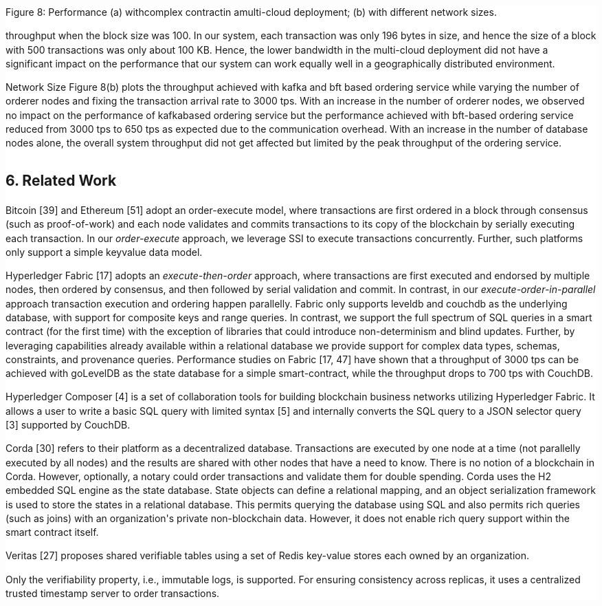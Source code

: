 Figure 8: Performance (a) withcomplex contractin amulti-cloud deployment; (b) with different network sizes.

throughput when the block size was 100. In our system, each transaction was only 196 bytes in size, and hence the size of a block with 500 transactions was only about 100 KB. Hence, the lower bandwidth in the multi-cloud deployment did not have a significant impact on the performance that our system can work equally well in a geographically distributed environment.

Network Size Figure 8(b) plots the throughput achieved with kafka and bft based ordering service while varying the number of orderer nodes and fixing the transaction arrival rate to 3000 tps. With an increase in the number of orderer nodes, we observed no impact on the performance of kafkabased ordering service but the performance achieved with bft-based ordering service reduced from 3000 tps to 650 tps as expected due to the communication overhead. With an increase in the number of database nodes alone, the overall system throughput did not get affected but limited by the peak throughput of the ordering service.

## 6. Related Work

Bitcoin [39] and Ethereum [51] adopt an order-execute model, where transactions are first ordered in a block through consensus (such as proof-of-work) and each node validates and commits transactions to its copy of the blockchain by serially executing each transaction. In our *order-execute* approach, we leverage SSI to execute transactions concurrently. Further, such platforms only support a simple keyvalue data model.

Hyperledger Fabric [17] adopts an *execute-then-order* approach, where transactions are first executed and endorsed by multiple nodes, then ordered by consensus, and then followed by serial validation and commit. In contrast, in our *execute-order-in-parallel* approach transaction execution and ordering happen parallelly. Fabric only supports leveldb and couchdb as the underlying database, with support for composite keys and range queries. In contrast, we support the full spectrum of SQL queries in a smart contract (for the first time) with the exception of libraries that could introduce non-determinism and blind updates. Further, by leveraging capabilities already available within a relational database we provide support for complex data types, schemas, constraints, and provenance queries. Performance studies on Fabric [17, 47] have shown that a throughput of 3000 tps can be achieved with goLevelDB as the state database for a simple smart-contract, while the throughput drops to 700 tps with CouchDB.

Hyperledger Composer [4] is a set of collaboration tools for building blockchain business networks utilizing Hyperledger Fabric. It allows a user to write a basic SQL query with limited syntax [5] and internally converts the SQL
query to a JSON selector query [3] supported by CouchDB.

Corda [30] refers to their platform as a decentralized database. Transactions are executed by one node at a time (not parallelly executed by all nodes) and the results are shared with other nodes that have a need to know. There is no notion of a blockchain in Corda. However, optionally, a notary could order transactions and validate them for double spending. Corda uses the H2 embedded SQL engine as the state database. State objects can define a relational mapping, and an object serialization framework is used to store the states in a relational database. This permits querying the database using SQL and also permits rich queries (such as joins) with an organization's private non-blockchain data. However, it does not enable rich query support within the smart contract itself.

Veritas [27] proposes shared verifiable tables using a set of Redis key-value stores each owned by an organization.

Only the verifiability property, i.e., immutable logs, is supported. For ensuring consistency across replicas, it uses a centralized trusted timestamp server to order transactions.

